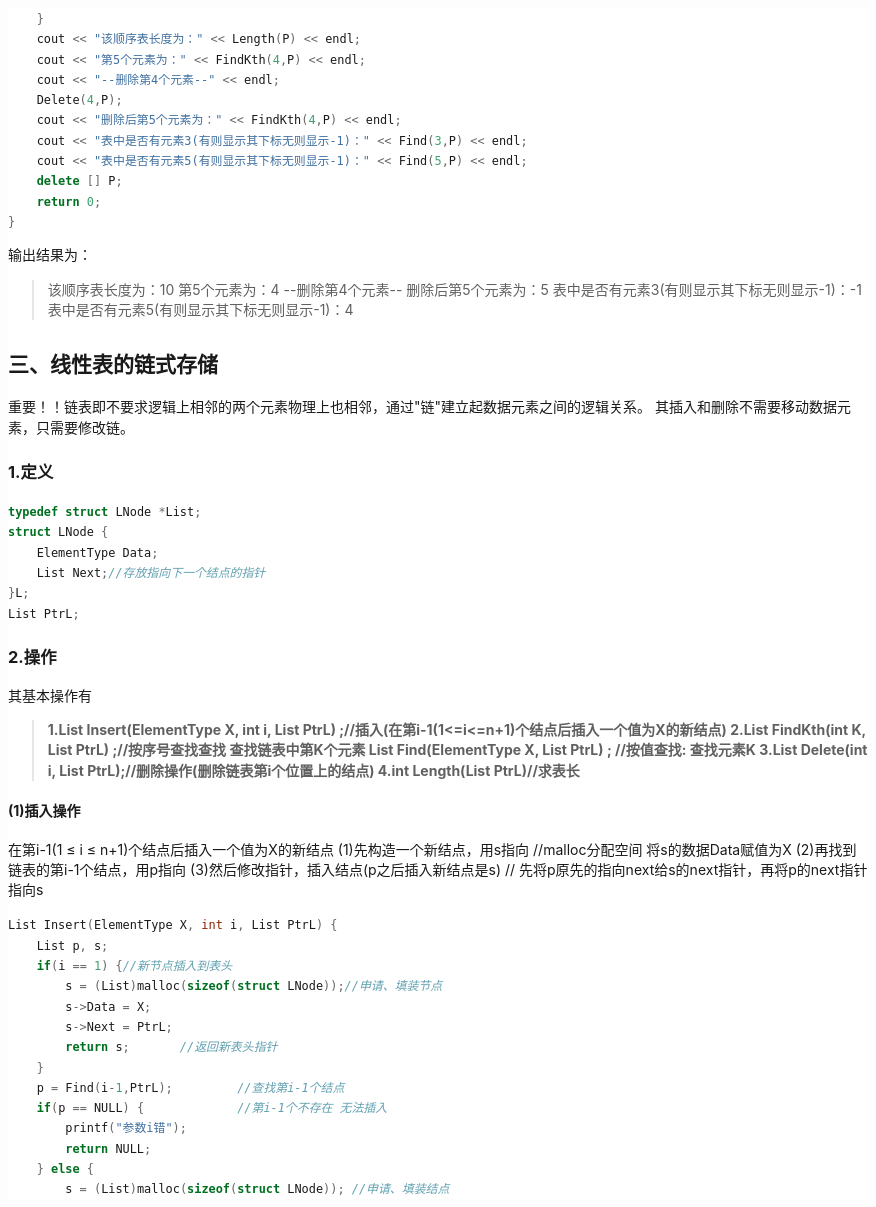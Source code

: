 ```cpp
    }
    cout << "该顺序表长度为：" << Length(P) << endl;
    cout << "第5个元素为：" << FindKth(4,P) << endl;
    cout << "--删除第4个元素--" << endl;
    Delete(4,P);
    cout << "删除后第5个元素为：" << FindKth(4,P) << endl;
    cout << "表中是否有元素3(有则显示其下标无则显示-1)：" << Find(3,P) << endl;
    cout << "表中是否有元素5(有则显示其下标无则显示-1)：" << Find(5,P) << endl;
    delete [] P;
    return 0;
}
```
输出结果为：
> 该顺序表长度为：10
第5个元素为：4
--删除第4个元素--
删除后第5个元素为：5
表中是否有元素3(有则显示其下标无则显示-1)：-1
表中是否有元素5(有则显示其下标无则显示-1)：4

## 三、线性表的链式存储
重要！！链表即不要求逻辑上相邻的两个元素物理上也相邻，通过"链"建立起数据元素之间的逻辑关系。
其插入和删除不需要移动数据元素，只需要修改链。
### 1.定义
```cpp
typedef struct LNode *List;
struct LNode {
    ElementType Data;
    List Next;//存放指向下一个结点的指针
}L;
List PtrL;
```
### 2.操作
其基本操作有

> **1.List Insert(ElementType X, int i, List PtrL) ;//插入(在第i-1(1<=i<=n+1)个结点后插入一个值为X的新结点)
> 2.List FindKth(int K, List PtrL) ;//按序号查找查找 查找链表中第K个元素
> List Find(ElementType X, List PtrL) ; //按值查找: 查找元素K
> 3.List Delete(int i, List PtrL);//删除操作(删除链表第i个位置上的结点)
> 4.int Length(List PtrL)//求表长**
> 
#### (1)插入操作
在第i-1(1 ≤ i ≤ n+1)个结点后插入一个值为X的新结点
(1)先构造一个新结点，用s指向 //malloc分配空间 将s的数据Data赋值为X
(2)再找到链表的第i-1个结点，用p指向
(3)然后修改指针，插入结点(p之后插入新结点是s) 
// 先将p原先的指向next给s的next指针，再将p的next指针指向s
```cpp
List Insert(ElementType X, int i, List PtrL) {
    List p, s;
    if(i == 1) {//新节点插入到表头
        s = (List)malloc(sizeof(struct LNode));//申请、填装节点
        s->Data = X;
        s->Next = PtrL;
        return s;       //返回新表头指针
    }
    p = Find(i-1,PtrL);         //查找第i-1个结点
    if(p == NULL) {             //第i-1个不存在 无法插入
        printf("参数i错");
        return NULL;
    } else {
        s = (List)malloc(sizeof(struct LNode)); //申请、填装结点
```